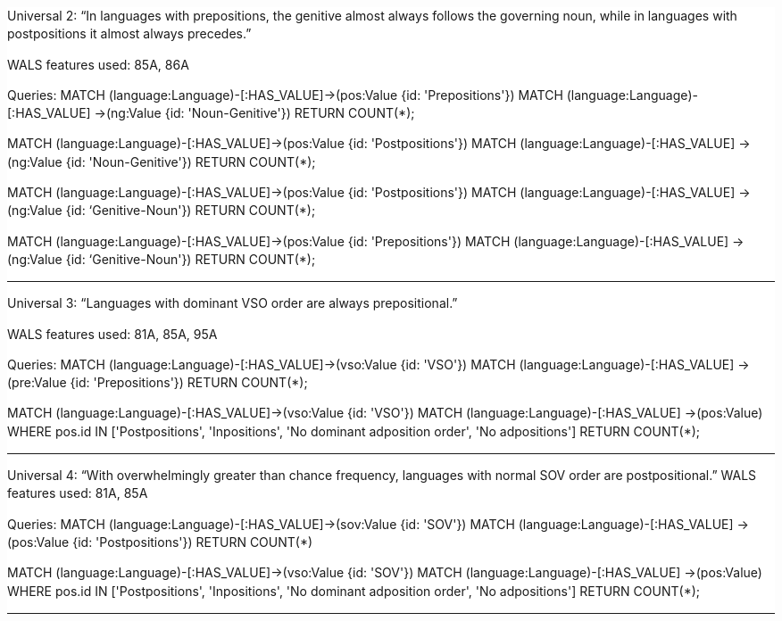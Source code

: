 Universal 2: “In languages with prepositions, the genitive almost always follows the governing noun, while in languages with postpositions it almost always precedes.”

WALS features used: 85A, 86A

Queries:
MATCH (language:Language)-[:HAS_VALUE]->(pos:Value {id: 'Prepositions'})
MATCH (language:Language)-[:HAS_VALUE] ->(ng:Value {id: 'Noun-Genitive'})
RETURN COUNT(*);


MATCH (language:Language)-[:HAS_VALUE]->(pos:Value {id: 'Postpositions'})
MATCH (language:Language)-[:HAS_VALUE] ->(ng:Value {id: 'Noun-Genitive'})
RETURN COUNT(*);


MATCH (language:Language)-[:HAS_VALUE]->(pos:Value {id: 'Postpositions'})
MATCH (language:Language)-[:HAS_VALUE] ->(ng:Value {id: ‘Genitive-Noun'})
RETURN COUNT(*);


MATCH (language:Language)-[:HAS_VALUE]->(pos:Value {id: 'Prepositions'})
MATCH (language:Language)-[:HAS_VALUE] ->(ng:Value {id: ‘Genitive-Noun'})
RETURN COUNT(*);

---------------------

Universal 3: “Languages with dominant VSO order are always prepositional.”

WALS features used: 81A, 85A, 95A 

Queries:
MATCH (language:Language)-[:HAS_VALUE]->(vso:Value {id: 'VSO'})
MATCH (language:Language)-[:HAS_VALUE] ->(pre:Value {id: 'Prepositions'})
RETURN COUNT(*);


MATCH (language:Language)-[:HAS_VALUE]->(vso:Value {id: 'VSO'})
MATCH (language:Language)-[:HAS_VALUE] ->(pos:Value)
WHERE pos.id IN ['Postpositions', 'Inpositions', 'No dominant adposition order', 'No adpositions']
RETURN COUNT(*);

--------------------

Universal 4: “With overwhelmingly greater than chance frequency, languages with normal SOV order are postpositional.”
WALS features used: 81A, 85A

Queries:
MATCH (language:Language)-[:HAS_VALUE]->(sov:Value {id: 'SOV'})
MATCH (language:Language)-[:HAS_VALUE] ->(pos:Value {id: 'Postpositions'})
RETURN COUNT(*)

MATCH (language:Language)-[:HAS_VALUE]->(vso:Value {id: 'SOV'})
MATCH (language:Language)-[:HAS_VALUE] ->(pos:Value)
WHERE pos.id IN ['Postpositions', 'Inpositions', 'No dominant adposition order', 'No adpositions']
RETURN COUNT(*);

-------------------
